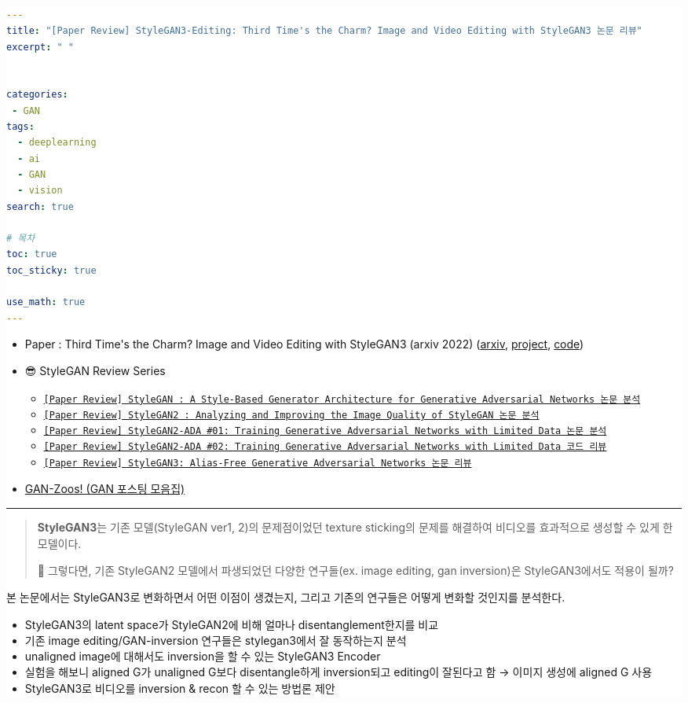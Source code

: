 ```yaml
---
title: "[Paper Review] StyleGAN3-Editing: Third Time's the Charm? Image and Video Editing with StyleGAN3 논문 리뷰"
excerpt: " "


categories:
 - GAN
tags:
  - deeplearning
  - ai
  - GAN
  - vision
search: true

# 목차
toc: true  
toc_sticky: true 

use_math: true
---
```


- Paper : Third Time's the Charm? Image and Video Editing with StyleGAN3 (arxiv 2022) ([arxiv](https://arxiv.org/abs/2201.13433), [project](https://yuval-alaluf.github.io/stylegan3-editing/), [code](https://github.com/yuval-alaluf/stylegan3-editing))

- 😎 StyleGAN Review Series
    - [`[Paper Review] StyleGAN : A Style-Based Generator Architecture for Generative Adversarial Networks 논문 분석`](https://happy-jihye.github.io/gan/gan-6/)
    - [`[Paper Review] StyleGAN2 : Analyzing and Improving the Image Quality of StyleGAN 논문 분석`](https://happy-jihye.github.io/gan/gan-7/)
    - [`[Paper Review] StyleGAN2-ADA #01: Training Generative Adversarial Networks with Limited Data 논문 분석`](https://happy-jihye.github.io/gan/gan-19/)
    - [`[Paper Review] StyleGAN2-ADA #02: Training Generative Adversarial Networks with Limited Data 코드 리뷰`](https://happy-jihye.github.io/gan/gan-20/)
    - [`[Paper Review] StyleGAN3: Alias-Free Generative Adversarial Networks 논문 리뷰`](https://happy-jihye.github.io/gan/gan-33/)

- [GAN-Zoos! (GAN 포스팅 모음집)](https://happy-jihye.github.io/gan/)

---

> **StyleGAN3**는 기존 모델(StyleGAN ver1, 2)의 문제점이었던 texture sticking의 문제를 해결하여 비디오를 효과적으로 생성할 수 있게 한 모델이다. 
>
> 🤔 그렇다면, 기존 StyleGAN2 모델에서 파생되었던 다양한 연구들(ex. image editing, gan inversion)은 StyleGAN3에서도 적용이 될까?


본 논문에서는 StyleGAN3로 변화하면서 어떤 이점이 생겼는지, 그리고 기존의 연구들은 어떻게 변화할 것인지를 분석한다.

- StyleGAN3의 latent space가 StyleGAN2에 비해 얼마나 disentanglement한지를 비교
- 기존 image editing/GAN-inversion 연구들은 stylegan3에서 잘 동작하는지 분석
- unaligned image에 대해서도 inversion을 할 수 있는 StyleGAN3 Encoder
- 실험을 해보니 aligned G가 unaligned G보다 disentangle하게 inversion되고 editing이 잘된다고 함 → 이미지 생성에 aligned G 사용
- StyleGAN3로 비디오를 inversion & recon 할 수 있는 방법론 제안
